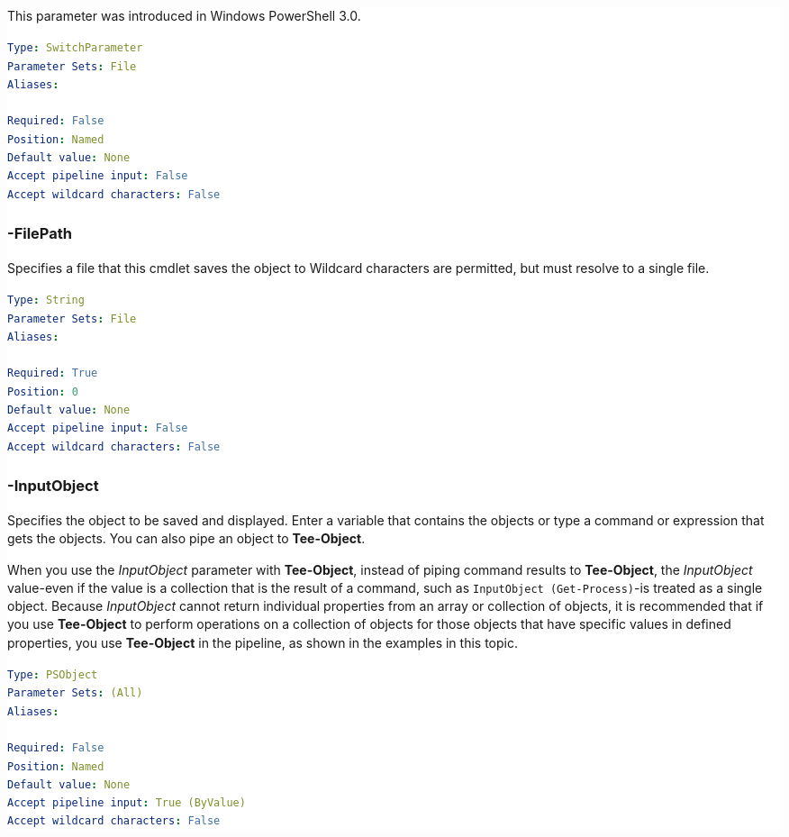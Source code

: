 This parameter was introduced in Windows PowerShell 3.0.

```yaml
Type: SwitchParameter
Parameter Sets: File
Aliases: 

Required: False
Position: Named
Default value: None
Accept pipeline input: False
Accept wildcard characters: False
```

### -FilePath
Specifies a file that this cmdlet saves the object to Wildcard characters are permitted, but must resolve to a single file.

```yaml
Type: String
Parameter Sets: File
Aliases: 

Required: True
Position: 0
Default value: None
Accept pipeline input: False
Accept wildcard characters: False
```

### -InputObject
Specifies the object to be saved and displayed.
Enter a variable that contains the objects or type a command or expression that gets the objects.
You can also pipe an object to **Tee-Object**.

When you use the *InputObject* parameter with **Tee-Object**, instead of piping command results to **Tee-Object**, the *InputObject* value-even if the value is a collection that is the result of a command, such as `InputObject (Get-Process)`-is treated as a single object.
Because *InputObject* cannot return individual properties from an array or collection of objects, it is recommended that if you use **Tee-Object** to perform operations on a collection of objects for those objects that have specific values in defined properties, you use **Tee-Object** in the pipeline, as shown in the examples in this topic.

```yaml
Type: PSObject
Parameter Sets: (All)
Aliases: 

Required: False
Position: Named
Default value: None
Accept pipeline input: True (ByValue)
Accept wildcard characters: False
```
